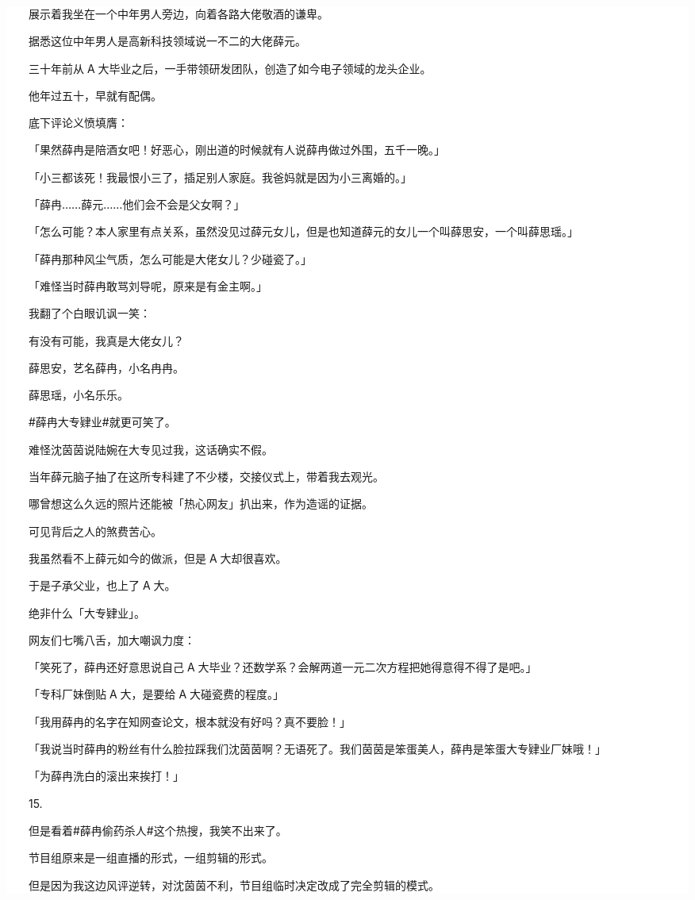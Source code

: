 &emsp;&emsp;展示着我坐在一个中年男人旁边，向着各路大佬敬酒的谦卑。  
  
&emsp;&emsp;据悉这位中年男人是高新科技领域说一不二的大佬薛元。  
  
&emsp;&emsp;三十年前从 A 大毕业之后，一手带领研发团队，创造了如今电子领域的龙头企业。  
  
&emsp;&emsp;他年过五十，早就有配偶。  
  
&emsp;&emsp;底下评论义愤填膺：  
  
&emsp;&emsp;「果然薛冉是陪酒女吧！好恶心，刚出道的时候就有人说薛冉做过外围，五千一晚。」  
  
&emsp;&emsp;「小三都该死！我最恨小三了，插足别人家庭。我爸妈就是因为小三离婚的。」  
  
&emsp;&emsp;「薛冉……薛元……他们会不会是父女啊？」  
  
&emsp;&emsp;「怎么可能？本人家里有点关系，虽然没见过薛元女儿，但是也知道薛元的女儿一个叫薛思安，一个叫薛思瑶。」  
  
&emsp;&emsp;「薛冉那种风尘气质，怎么可能是大佬女儿？少碰瓷了。」  
  
&emsp;&emsp;「难怪当时薛冉敢骂刘导呢，原来是有金主啊。」  
  
&emsp;&emsp;我翻了个白眼讥讽一笑：  
  
&emsp;&emsp;有没有可能，我真是大佬女儿？  
  
&emsp;&emsp;薛思安，艺名薛冉，小名冉冉。  
  
&emsp;&emsp;薛思瑶，小名乐乐。  
  
&emsp;&emsp;#薛冉大专肄业#就更可笑了。  
  
&emsp;&emsp;难怪沈茵茵说陆婉在大专见过我，这话确实不假。  
  
&emsp;&emsp;当年薛元脑子抽了在这所专科建了不少楼，交接仪式上，带着我去观光。  
  
&emsp;&emsp;哪曾想这么久远的照片还能被「热心网友」扒出来，作为造谣的证据。  
  
&emsp;&emsp;可见背后之人的煞费苦心。  
  
&emsp;&emsp;我虽然看不上薛元如今的做派，但是 A 大却很喜欢。  
  
&emsp;&emsp;于是子承父业，也上了 A 大。  
  
&emsp;&emsp;绝非什么「大专肄业」。  
  
&emsp;&emsp;网友们七嘴八舌，加大嘲讽力度：  
  
&emsp;&emsp;「笑死了，薛冉还好意思说自己 A 大毕业？还数学系？会解两道一元二次方程把她得意得不得了是吧。」  
  
&emsp;&emsp;「专科厂妹倒贴 A 大，是要给 A 大碰瓷费的程度。」  
  
&emsp;&emsp;「我用薛冉的名字在知网查论文，根本就没有好吗？真不要脸！」  
  
&emsp;&emsp;「我说当时薛冉的粉丝有什么脸拉踩我们沈茵茵啊？无语死了。我们茵茵是笨蛋美人，薛冉是笨蛋大专肄业厂妹哦！」  
  
&emsp;&emsp;「为薛冉洗白的滚出来挨打！」  
  
&emsp;&emsp;15.  
  
&emsp;&emsp;但是看着#薛冉偷药杀人#这个热搜，我笑不出来了。  
  
&emsp;&emsp;节目组原来是一组直播的形式，一组剪辑的形式。  
  
&emsp;&emsp;但是因为我这边风评逆转，对沈茵茵不利，节目组临时决定改成了完全剪辑的模式。  
  